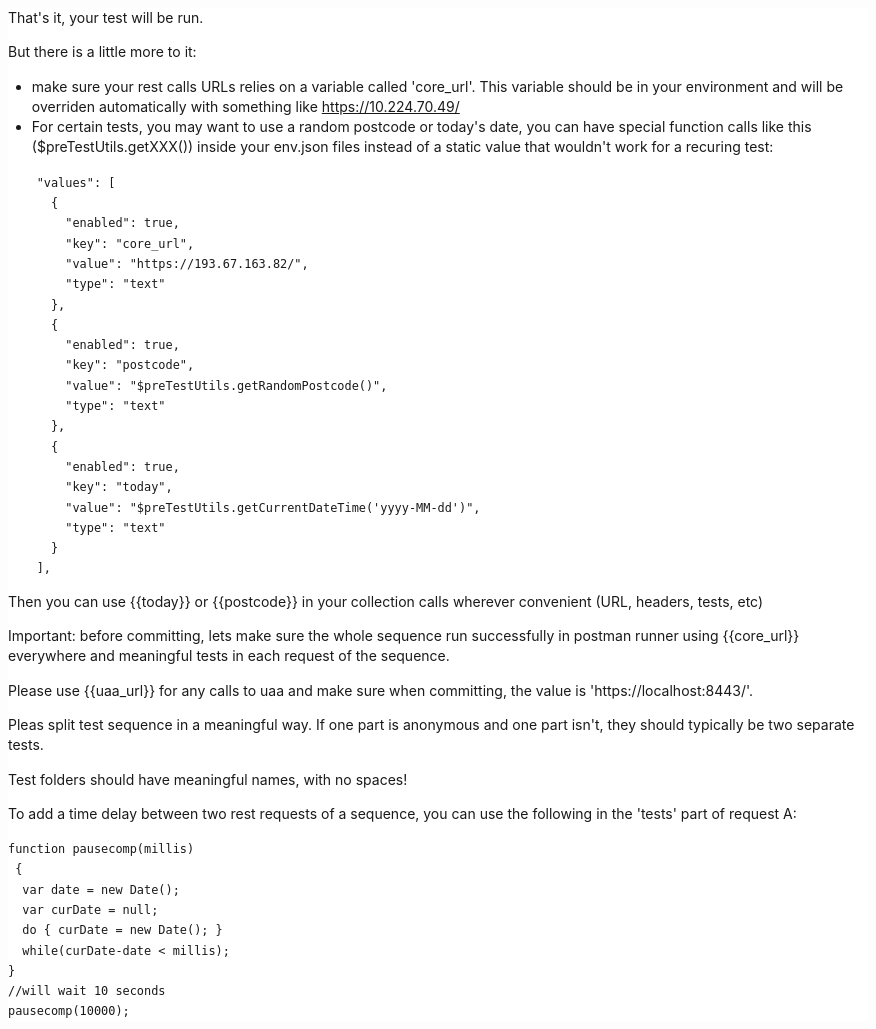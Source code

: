 
That's it, your test will be run. 

But there is a little more to it:
* make sure your rest calls URLs relies on a variable called 'core_url'. This variable should be in your environment and will be overriden automatically with something like https://10.224.70.49/
* For certain tests, you may want to use a random postcode or today's date, you can have special function calls like this ($preTestUtils.getXXX()) inside your env.json files instead of a static value that wouldn't work for a recuring test:

```
    "values": [
      {
        "enabled": true,
        "key": "core_url",
        "value": "https://193.67.163.82/",
        "type": "text"
      },
      {
        "enabled": true,
        "key": "postcode",
        "value": "$preTestUtils.getRandomPostcode()",
        "type": "text"
      },
      {
        "enabled": true,
        "key": "today",
        "value": "$preTestUtils.getCurrentDateTime('yyyy-MM-dd')",
        "type": "text"
      }
    ],
```

Then you can use {{today}} or {{postcode}} in your collection calls wherever convenient (URL, headers, tests, etc)

Important: before committing, lets make sure the whole sequence run successfully in postman runner using {{core_url}} everywhere and meaningful tests in each request of the sequence.

Please use {{uaa_url}} for any calls to uaa and make sure when committing, the value is 'https://localhost:8443/'.

Pleas split test sequence in a meaningful way. If one  part is anonymous and one part isn't, they should typically be two separate tests. 

Test folders should have meaningful names, with no spaces!

To add a time delay between two rest requests of a sequence, you can use the following in the 'tests' part of request A:
``` 
function pausecomp(millis)
 {
  var date = new Date();
  var curDate = null;
  do { curDate = new Date(); }
  while(curDate-date < millis);
}
//will wait 10 seconds
pausecomp(10000);
```
